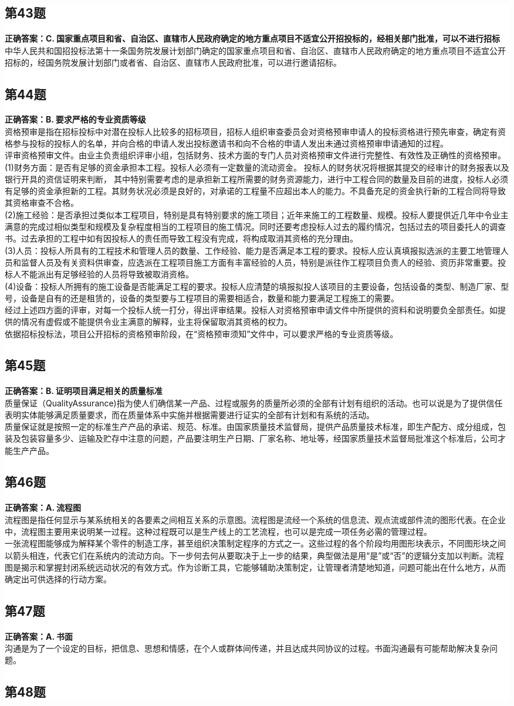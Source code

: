 
## 第43题 ##

**正确答案：C. 国家重点项目和省、自治区、直辖市人民政府确定的地方重点项目不适宜公开招投标的，经相关部门批准，可以不进行招标**  
中华人民共和国招投标法第十一条国务院发展计划部门确定的国家重点项目和省、自治区、直辖市人民政府确定的地方重点项目不适宜公开招标的，经国务院发展计划部门或者省、自治区、直辖市人民政府批准，可以进行邀请招标。  


## 第44题 ##

**正确答案：B. 要求严格的专业资质等级**  
资格预审是指在招标投标中对潜在投标人比较多的招标项目，招标人组织审查委员会对资格预审申请人的投标资格进行预先审查，确定有资格参与投标的投标人的名单，并向合格的申请人发出投标邀请书和向不合格的申请人发出未通过资格预审申请通知的过程。  
评审资格预审文件。由业主负责组织评审小组，包括财务、技术方面的专门人员对资格预审文件进行完整性、有效性及正确性的资格预审。  
(1)财务方面：是否有足够的资金承担本工程。投标人必须有一定数量的流动资金。 投标人的财务状况将根据其提交的经审计的财务报表以及银行开具的资信证明来判断， 其中特别需要考虑的是承担新工程所需要的财务资源能力，进行中工程合同的数量及目前的进度，投标人必须有足够的资金承担新的工程。其财务状况必须是良好的，对承诺的工程量不应超出本人的能力。不具备充足的资金执行新的工程合同将导致其资格审查不合格。  
(2)施工经验：是否承担过类似本工程项目，特别是具有特别要求的施工项目；近年来施工的工程数量、规模。投标人要提供近几年中令业主满意的完成过相似类型和规模及复杂程度相当的工程项目的施工情况。同时还要考虑投标人过去的履约情况，包括过去的项目委托人的调查书。过去承担的工程中如有因投标人的责任而导致工程没有完成，将构成取消其资格的充分理由。  
(3)人员：投标人所具有的工程技术和管理人员的数量、工作经验、能力是否满足本工程的要求。投标人应认真填报拟选派的主要工地管理人员和监督人员及有关资料供审查，应选派在工程项目施工方面有丰富经验的人员，特别是派往作工程项目负责人的经验、资历非常重要。投标人不能派出有足够经验的人员将导致被取消资格。  
(4)设备：投标人所拥有的施工设备是否能满足工程的要求。投标人应清楚的填报拟投人该项目的主要设备，包括设备的类型、制造厂家、型号，设备是自有的还是租赁的，设备的类型要与工程项目的需要相适合，数量和能力要满足工程施工的需要。  
经过上述四方面的评审，对每一个投标人统一打分，得出评审结果。投标人对资格预审申请文件中所提供的资料和说明要负全部责任。如提供的情况有虚假或不能提供令业主满意的解释，业主将保留取消其资格的权力。  
依据招标投标法，项目公开招标的资格预审阶段，在“资格预审须知”文件中，可以要求严格的专业资质等级。  


## 第45题 ##

**正确答案：B. 证明项目满足相关的质量标准**  
质量保证（QualityAssurance)指为使人们确信某一产品、过程或服务的质量所必须的全部有计划有组织的活动。也可以说是为了提供信任表明实体能够满足质量要求，而在质量体系中实施并根据需要进行证实的全部有计划和有系统的活动。  
质量保证就是按照一定的标准生产产品的承诺、规范、标准。由国家质量技术监督局，提供产品质量技术标准，即生产配方、成分组成，包装及包装容量多少、运输及贮存中注意的问题，产品要注明生产日期、厂家名称、地址等，经国家质量技术监督局批准这个标准后，公司才能生产产品。  


## 第46题 ##

**正确答案：A. 流程图**  
流程图是指任何显示与某系统相关的各要素之间相互关系的示意图。流程图是流经一个系统的信息流、观点流或部件流的图形代表。在企业中，流程图主要用来说明某一过程。这种过程既可以是生产线上的工艺流程，也可以是完成一项任务必需的管理过程。  
一张流程图能够成为解释某个零件的制造工序，甚至组织决策制定程序的方式之一。这些过程的各个阶段均用图形块表示，不同图形块之间以箭头相连，代表它们在系统内的流动方向。下一步何去何从要取决于上一步的结果，典型做法是用“是”或“否”的逻辑分支加以判断。流程图是揭示和掌握封闭系统远动状况的有效方式。作为诊断工具，它能够辅助决策制定，让管理者清楚地知道，问题可能出在什么地方，从而确定出可供选择的行动方案。  


## 第47题 ##

**正确答案：A. 书面**  
沟通是为了一个设定的目标，把信息、思想和情感，在个人或群体间传递，并且达成共同协议的过程。书面沟通最有可能帮助解决复杂问题。  


## 第48题 ##
